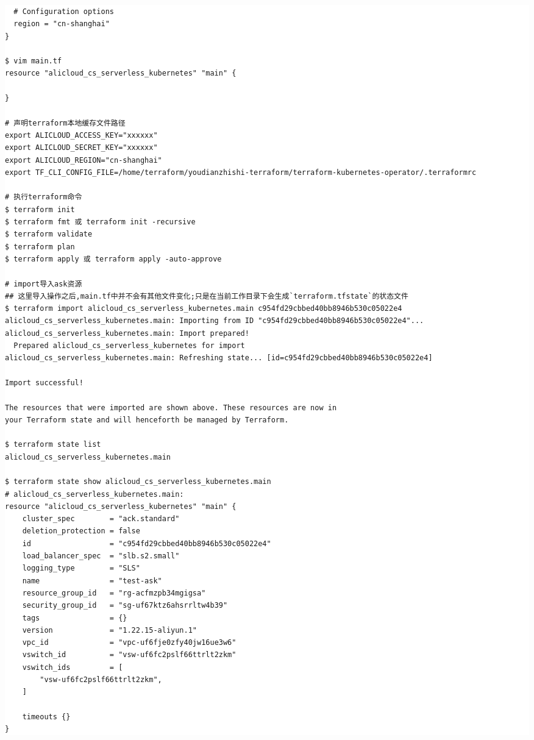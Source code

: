 ```shell
  # Configuration options
  region = "cn-shanghai"
}

$ vim main.tf
resource "alicloud_cs_serverless_kubernetes" "main" {

}

# 声明terraform本地缓存文件路径
export ALICLOUD_ACCESS_KEY="xxxxxx"
export ALICLOUD_SECRET_KEY="xxxxxx"
export ALICLOUD_REGION="cn-shanghai"
export TF_CLI_CONFIG_FILE=/home/terraform/youdianzhishi-terraform/terraform-kubernetes-operator/.terraformrc

# 执行terraform命令
$ terraform init 
$ terraform fmt 或 terraform init -recursive
$ terraform validate
$ terraform plan
$ terraform apply 或 terraform apply -auto-approve

# import导入ask资源
## 这里导入操作之后,main.tf中并不会有其他文件变化;只是在当前工作目录下会生成`terraform.tfstate`的状态文件
$ terraform import alicloud_cs_serverless_kubernetes.main c954fd29cbbed40bb8946b530c05022e4
alicloud_cs_serverless_kubernetes.main: Importing from ID "c954fd29cbbed40bb8946b530c05022e4"...
alicloud_cs_serverless_kubernetes.main: Import prepared!
  Prepared alicloud_cs_serverless_kubernetes for import
alicloud_cs_serverless_kubernetes.main: Refreshing state... [id=c954fd29cbbed40bb8946b530c05022e4]

Import successful!

The resources that were imported are shown above. These resources are now in
your Terraform state and will henceforth be managed by Terraform.

$ terraform state list
alicloud_cs_serverless_kubernetes.main

$ terraform state show alicloud_cs_serverless_kubernetes.main
# alicloud_cs_serverless_kubernetes.main:
resource "alicloud_cs_serverless_kubernetes" "main" {
    cluster_spec        = "ack.standard"
    deletion_protection = false
    id                  = "c954fd29cbbed40bb8946b530c05022e4"
    load_balancer_spec  = "slb.s2.small"
    logging_type        = "SLS"
    name                = "test-ask"
    resource_group_id   = "rg-acfmzpb34mgigsa"
    security_group_id   = "sg-uf67ktz6ahsrrltw4b39"
    tags                = {}
    version             = "1.22.15-aliyun.1"
    vpc_id              = "vpc-uf6fje0zfy40jw16ue3w6"
    vswitch_id          = "vsw-uf6fc2pslf66ttrlt2zkm"
    vswitch_ids         = [
        "vsw-uf6fc2pslf66ttrlt2zkm",
    ]

    timeouts {}
}
```
